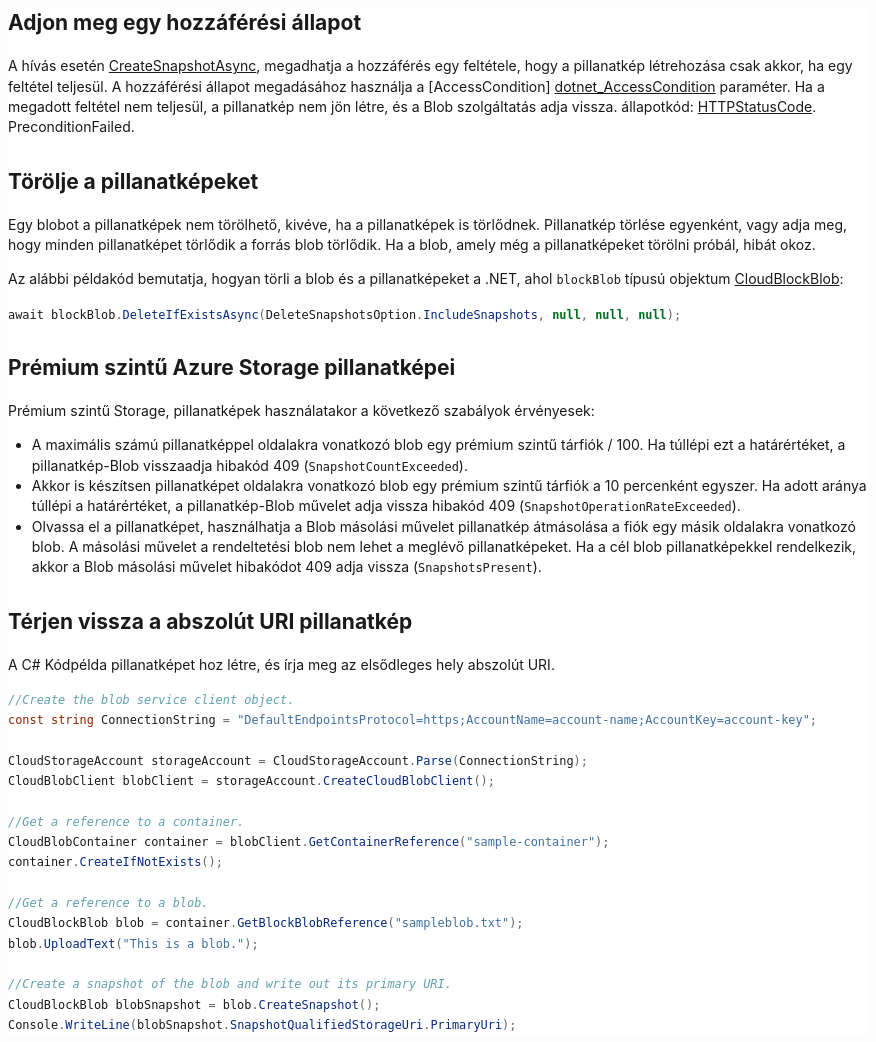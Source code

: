 ## <a name="specify-an-access-condition"></a>Adjon meg egy hozzáférési állapot
A hívás esetén [CreateSnapshotAsync][dotnet_CreateSnapshotAsync], megadhatja a hozzáférés egy feltétele, hogy a pillanatkép létrehozása csak akkor, ha egy feltétel teljesül. A hozzáférési állapot megadásához használja a [AccessCondition] [ dotnet_AccessCondition] paraméter. Ha a megadott feltétel nem teljesül, a pillanatkép nem jön létre, és a Blob szolgáltatás adja vissza. állapotkód: [HTTPStatusCode][dotnet_HTTPStatusCode]. PreconditionFailed.

## <a name="delete-snapshots"></a>Törölje a pillanatképeket
Egy blobot a pillanatképek nem törölhető, kivéve, ha a pillanatképek is törlődnek. Pillanatkép törlése egyenként, vagy adja meg, hogy minden pillanatképet törlődik a forrás blob törlődik. Ha a blob, amely még a pillanatképeket törölni próbál, hibát okoz.

Az alábbi példakód bemutatja, hogyan törli a blob és a pillanatképeket a .NET, ahol `blockBlob` típusú objektum [CloudBlockBlob][dotnet_CloudBlockBlob]:

```csharp
await blockBlob.DeleteIfExistsAsync(DeleteSnapshotsOption.IncludeSnapshots, null, null, null);
```

## <a name="snapshots-with-azure-premium-storage"></a>Prémium szintű Azure Storage pillanatképei
Prémium szintű Storage, pillanatképek használatakor a következő szabályok érvényesek:

* A maximális számú pillanatképpel oldalakra vonatkozó blob egy prémium szintű tárfiók / 100. Ha túllépi ezt a határértéket, a pillanatkép-Blob visszaadja hibakód 409 (`SnapshotCountExceeded`).
* Akkor is készítsen pillanatképet oldalakra vonatkozó blob egy prémium szintű tárfiók a 10 percenként egyszer. Ha adott aránya túllépi a határértéket, a pillanatkép-Blob művelet adja vissza hibakód 409 (`SnapshotOperationRateExceeded`).
* Olvassa el a pillanatképet, használhatja a Blob másolási művelet pillanatkép átmásolása a fiók egy másik oldalakra vonatkozó blob. A másolási művelet a rendeltetési blob nem lehet a meglévő pillanatképeket. Ha a cél blob pillanatképekkel rendelkezik, akkor a Blob másolási művelet hibakódot 409 adja vissza (`SnapshotsPresent`).

## <a name="return-the-absolute-uri-to-a-snapshot"></a>Térjen vissza a abszolút URI pillanatkép
A C# Kódpélda pillanatképet hoz létre, és írja meg az elsődleges hely abszolút URI.

```csharp
//Create the blob service client object.
const string ConnectionString = "DefaultEndpointsProtocol=https;AccountName=account-name;AccountKey=account-key";

CloudStorageAccount storageAccount = CloudStorageAccount.Parse(ConnectionString);
CloudBlobClient blobClient = storageAccount.CreateCloudBlobClient();

//Get a reference to a container.
CloudBlobContainer container = blobClient.GetContainerReference("sample-container");
container.CreateIfNotExists();

//Get a reference to a blob.
CloudBlockBlob blob = container.GetBlockBlobReference("sampleblob.txt");
blob.UploadText("This is a blob.");

//Create a snapshot of the blob and write out its primary URI.
CloudBlockBlob blobSnapshot = blob.CreateSnapshot();
Console.WriteLine(blobSnapshot.SnapshotQualifiedStorageUri.PrimaryUri);
```


[dotnet_AccessCondition]: https://msdn.microsoft.com/library/azure/microsoft.windowsazure.storage.accesscondition.aspx
[dotnet_CloudBlockBlob]: https://msdn.microsoft.com/library/azure/microsoft.windowsazure.storage.blob.cloudblockblob.aspx
[dotnet_CreateSnapshotAsync]: https://msdn.microsoft.com/library/azure/microsoft.windowsazure.storage.blob.cloudblockblob.createsnapshotasync.aspx
[dotnet_HTTPStatusCode]: https://msdn.microsoft.com/library/system.net.httpstatuscode(v=vs.110).aspx
[dotnet_PutBlockList]: https://msdn.microsoft.com/library/azure/microsoft.windowsazure.storage.blob.cloudblockblob.putblocklist.aspx
[dotnet_PutBlock]: https://msdn.microsoft.com/library/azure/microsoft.windowsazure.storage.blob.cloudblockblob.putblock.aspx
[dotnet_UploadFromByteArray]: https://msdn.microsoft.com/library/azure/microsoft.windowsazure.storage.blob.cloudblockblob.uploadfrombytearray.aspx
[dotnet_UploadFromFile]: https://msdn.microsoft.com/library/azure/mt705654.aspx
[dotnet_UploadFromStream]: https://msdn.microsoft.com/library/azure/microsoft.windowsazure.storage.blob.cloudblockblob.uploadfromstream.aspx
[dotnet_UploadText]: https://msdn.microsoft.com/library/azure/microsoft.windowsazure.storage.blob.cloudblockblob.uploadtext.aspx
